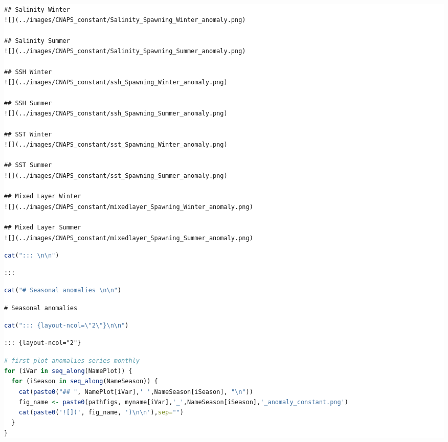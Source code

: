     ## Salinity Winter
    ![](../images/CNAPS_constant/Salinity_Spawning_Winter_anomaly.png)

    ## Salinity Summer
    ![](../images/CNAPS_constant/Salinity_Spawning_Summer_anomaly.png)

    ## SSH Winter
    ![](../images/CNAPS_constant/ssh_Spawning_Winter_anomaly.png)

    ## SSH Summer
    ![](../images/CNAPS_constant/ssh_Spawning_Summer_anomaly.png)

    ## SST Winter
    ![](../images/CNAPS_constant/sst_Spawning_Winter_anomaly.png)

    ## SST Summer
    ![](../images/CNAPS_constant/sst_Spawning_Summer_anomaly.png)

    ## Mixed Layer Winter
    ![](../images/CNAPS_constant/mixedlayer_Spawning_Winter_anomaly.png)

    ## Mixed Layer Summer
    ![](../images/CNAPS_constant/mixedlayer_Spawning_Summer_anomaly.png)

``` r
cat("::: \n\n")
```

    ::: 

``` r
cat("# Seasonal anomalies \n\n")
```

    # Seasonal anomalies 

``` r
cat("::: {layout-ncol=\"2\"}\n\n")
```

    ::: {layout-ncol="2"}

``` r
# first plot anomalies series monthly 
for (iVar in seq_along(NamePlot)) {
  for (iSeason in seq_along(NameSeason)) {
    cat(paste0("## ", NamePlot[iVar],' ',NameSeason[iSeason], "\n"))
    fig_name <- paste0(pathfigs, myname[iVar],'_',NameSeason[iSeason],'_anomaly_constant.png')
    cat(paste0('![](', fig_name, ')\n\n'),sep="")
  }
}
```
